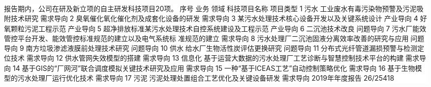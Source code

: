 报告期内，公司在研及新立项的自主研发科技项目20项。
序号
业务
领域
科技项目名称
项目类型
1
污水
工业废水有毒污染物预警及污泥吸附技术研究
需求导向
2
臭氧催化氧化催化剂及成套化设备的研发
需求导向
3
某污水处理技术核心设备开发以及关键系统设计
产业导向
4
好氧颗粒污泥工程示范
产业导向
5
超净排放标准某污水处理技术自控系统建设及工程示范
产业导向
6
二沉池技术改良
问题导向
7
污水厂能效管控平台开发、能效管控标准规范的建立以及电气系统标
准规范的建立
需求导向
8
污水处理厂二沉池固液分离效率改善的研究与应用
问题导向
9
南方垃圾渗滤液膜前处理技术研究
问题导向
10
供水
给水厂生物活性炭评估更换研究
问题导向
11
分布式光纤管道漏损预警与检测定位技术
需求导向
12
供水管网失效模型的搭建
需求导向
13
信息化
基于运营大数据的污水处理厂工艺诊断与智慧控制技术平台的构建
需求导向
14
基于GIS的“厂网河”联合调度模拟关键技术研究及应用
需求导向
15
一种“基于ICEAS工艺”自动控制策略优化
需求导向
16
基于生物模型的污水处理厂运行优化技术
需求导向
17
污泥
污泥处理处置组合工艺优化及关键设备研发
需求导向
2019年年度报告
26/25418